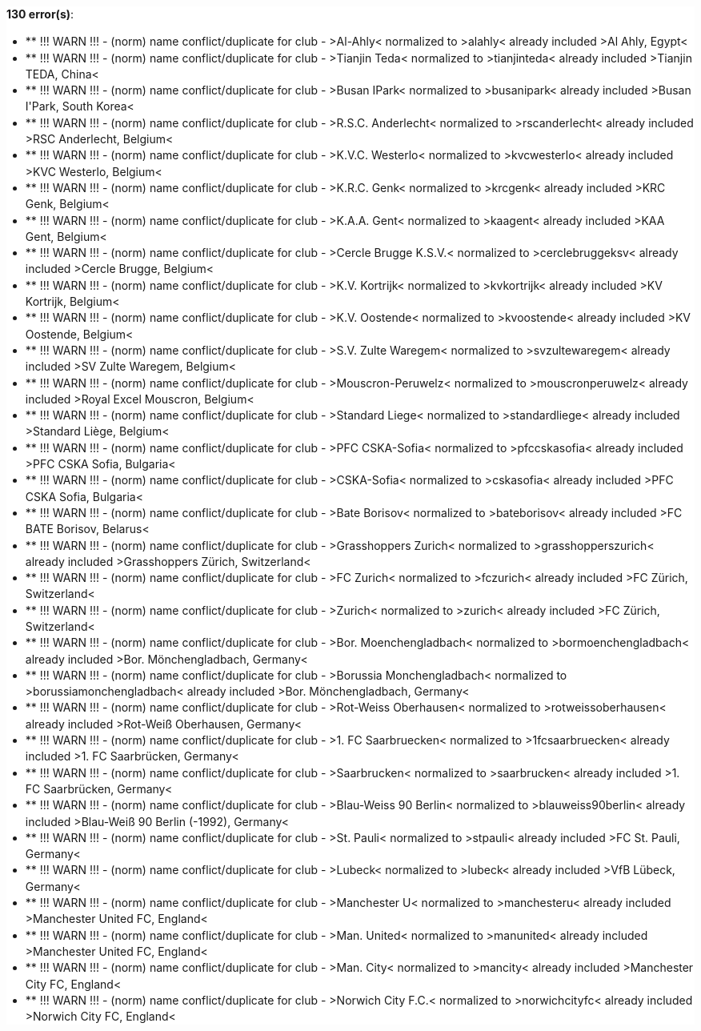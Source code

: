 
**130 error(s)**:
- ** !!! WARN !!! - (norm) name conflict/duplicate for club - >Al-Ahly< normalized to >alahly< already included >Al Ahly, Egypt<
- ** !!! WARN !!! - (norm) name conflict/duplicate for club - >Tianjin Teda< normalized to >tianjinteda< already included >Tianjin TEDA, China<
- ** !!! WARN !!! - (norm) name conflict/duplicate for club - >Busan IPark< normalized to >busanipark< already included >Busan I'Park, South Korea<
- ** !!! WARN !!! - (norm) name conflict/duplicate for club - >R.S.C. Anderlecht< normalized to >rscanderlecht< already included >RSC Anderlecht, Belgium<
- ** !!! WARN !!! - (norm) name conflict/duplicate for club - >K.V.C. Westerlo< normalized to >kvcwesterlo< already included >KVC Westerlo, Belgium<
- ** !!! WARN !!! - (norm) name conflict/duplicate for club - >K.R.C. Genk< normalized to >krcgenk< already included >KRC Genk, Belgium<
- ** !!! WARN !!! - (norm) name conflict/duplicate for club - >K.A.A. Gent< normalized to >kaagent< already included >KAA Gent, Belgium<
- ** !!! WARN !!! - (norm) name conflict/duplicate for club - >Cercle Brugge K.S.V.< normalized to >cerclebruggeksv< already included >Cercle Brugge, Belgium<
- ** !!! WARN !!! - (norm) name conflict/duplicate for club - >K.V. Kortrijk< normalized to >kvkortrijk< already included >KV Kortrijk, Belgium<
- ** !!! WARN !!! - (norm) name conflict/duplicate for club - >K.V. Oostende< normalized to >kvoostende< already included >KV Oostende, Belgium<
- ** !!! WARN !!! - (norm) name conflict/duplicate for club - >S.V. Zulte Waregem< normalized to >svzultewaregem< already included >SV Zulte Waregem, Belgium<
- ** !!! WARN !!! - (norm) name conflict/duplicate for club - >Mouscron-Peruwelz< normalized to >mouscronperuwelz< already included >Royal Excel Mouscron, Belgium<
- ** !!! WARN !!! - (norm) name conflict/duplicate for club - >Standard Liege< normalized to >standardliege< already included >Standard Liège, Belgium<
- ** !!! WARN !!! - (norm) name conflict/duplicate for club - >PFC CSKA-Sofia< normalized to >pfccskasofia< already included >PFC CSKA Sofia, Bulgaria<
- ** !!! WARN !!! - (norm) name conflict/duplicate for club - >CSKA-Sofia< normalized to >cskasofia< already included >PFC CSKA Sofia, Bulgaria<
- ** !!! WARN !!! - (norm) name conflict/duplicate for club - >Bate Borisov< normalized to >bateborisov< already included >FC BATE Borisov, Belarus<
- ** !!! WARN !!! - (norm) name conflict/duplicate for club - >Grasshoppers Zurich< normalized to >grasshopperszurich< already included >Grasshoppers Zürich, Switzerland<
- ** !!! WARN !!! - (norm) name conflict/duplicate for club - >FC Zurich< normalized to >fczurich< already included >FC Zürich, Switzerland<
- ** !!! WARN !!! - (norm) name conflict/duplicate for club - >Zurich< normalized to >zurich< already included >FC Zürich, Switzerland<
- ** !!! WARN !!! - (norm) name conflict/duplicate for club - >Bor. Moenchengladbach< normalized to >bormoenchengladbach< already included >Bor. Mönchengladbach, Germany<
- ** !!! WARN !!! - (norm) name conflict/duplicate for club - >Borussia Monchengladbach< normalized to >borussiamonchengladbach< already included >Bor. Mönchengladbach, Germany<
- ** !!! WARN !!! - (norm) name conflict/duplicate for club - >Rot-Weiss Oberhausen< normalized to >rotweissoberhausen< already included >Rot-Weiß Oberhausen, Germany<
- ** !!! WARN !!! - (norm) name conflict/duplicate for club - >1. FC Saarbruecken< normalized to >1fcsaarbruecken< already included >1. FC Saarbrücken, Germany<
- ** !!! WARN !!! - (norm) name conflict/duplicate for club - >Saarbrucken< normalized to >saarbrucken< already included >1. FC Saarbrücken, Germany<
- ** !!! WARN !!! - (norm) name conflict/duplicate for club - >Blau-Weiss 90 Berlin< normalized to >blauweiss90berlin< already included >Blau-Weiß 90 Berlin (-1992), Germany<
- ** !!! WARN !!! - (norm) name conflict/duplicate for club - >St. Pauli< normalized to >stpauli< already included >FC St. Pauli, Germany<
- ** !!! WARN !!! - (norm) name conflict/duplicate for club - >Lubeck< normalized to >lubeck< already included >VfB Lübeck, Germany<
- ** !!! WARN !!! - (norm) name conflict/duplicate for club - >Manchester U< normalized to >manchesteru< already included >Manchester United FC, England<
- ** !!! WARN !!! - (norm) name conflict/duplicate for club - >Man. United< normalized to >manunited< already included >Manchester United FC, England<
- ** !!! WARN !!! - (norm) name conflict/duplicate for club - >Man. City< normalized to >mancity< already included >Manchester City FC, England<
- ** !!! WARN !!! - (norm) name conflict/duplicate for club - >Norwich City F.C.< normalized to >norwichcityfc< already included >Norwich City FC, England<
